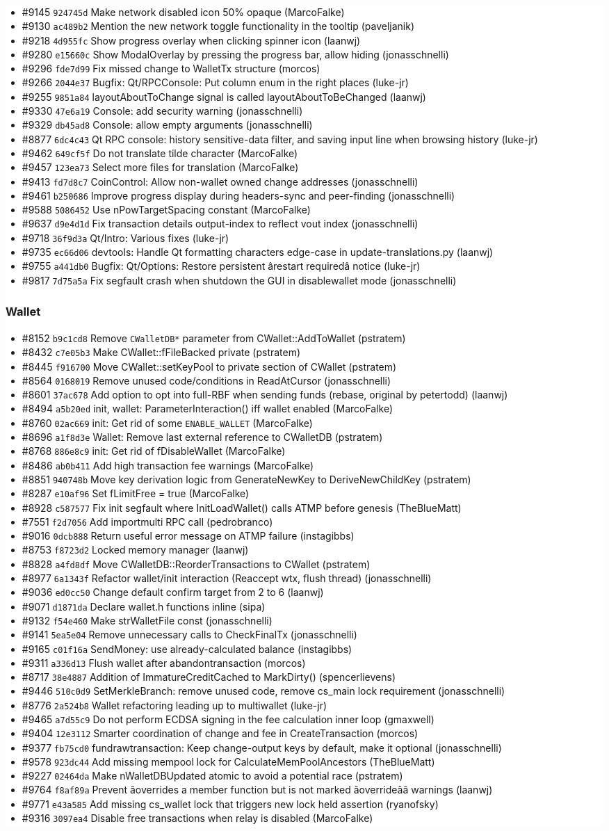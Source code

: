  * #9145 `924745d` Make network disabled icon 50% opaque (MarcoFalke)
  * #9130 `ac489b2` Mention the new network toggle functionality in the tooltip (paveljanik)
  * #9218 `4d955fc` Show progress overlay when clicking spinner icon (laanwj)
  * #9280 `e15660c` Show ModalOverlay by pressing the progress bar, allow hiding (jonasschnelli)
  * #9296 `fde7d99` Fix missed change to WalletTx structure (morcos)
  * #9266 `2044e37` Bugfix: Qt/RPCConsole: Put column enum in the right places (luke-jr)
  * #9255 `9851a84` layoutAboutToChange signal is called layoutAboutToBeChanged (laanwj)
  * #9330 `47e6a19` Console: add security warning (jonasschnelli)
  * #9329 `db45ad8` Console: allow empty arguments (jonasschnelli)
  * #8877 `6dc4c43` Qt RPC console: history sensitive-data filter, and saving input line when browsing history (luke-jr)
  * #9462 `649cf5f` Do not translate tilde character (MarcoFalke)
  * #9457 `123ea73` Select more files for translation (MarcoFalke)
  * #9413 `fd7d8c7` CoinControl: Allow non-wallet owned change addresses (jonasschnelli)
  * #9461 `b250686` Improve progress display during headers-sync and peer-finding (jonasschnelli)
  * #9588 `5086452` Use nPowTargetSpacing constant (MarcoFalke)
  * #9637 `d9e4d1d` Fix transaction details output-index to reflect vout index (jonasschnelli)
  * #9718 `36f9d3a` Qt/Intro: Various fixes (luke-jr)
  * #9735 `ec66d06` devtools: Handle Qt formatting characters edge-case in update-translations.py (laanwj)
  * #9755 `a441db0` Bugfix: Qt/Options: Restore persistent ârestart requiredâ notice (luke-jr)
  * #9817 `7d75a5a` Fix segfault crash when shutdown the GUI in disablewallet mode (jonasschnelli)

### Wallet

  * #8152 `b9c1cd8` Remove `CWalletDB*` parameter from CWallet::AddToWallet (pstratem)
  * #8432 `c7e05b3` Make CWallet::fFileBacked private (pstratem)
  * #8445 `f916700` Move CWallet::setKeyPool to private section of CWallet (pstratem)
  * #8564 `0168019` Remove unused code/conditions in ReadAtCursor (jonasschnelli)
  * #8601 `37ac678` Add option to opt into full-RBF when sending funds (rebase, original by petertodd) (laanwj)
  * #8494 `a5b20ed` init, wallet: ParameterInteraction() iff wallet enabled (MarcoFalke)
  * #8760 `02ac669` init: Get rid of some `ENABLE_WALLET` (MarcoFalke)
  * #8696 `a1f8d3e` Wallet: Remove last external reference to CWalletDB (pstratem)
  * #8768 `886e8c9` init: Get rid of fDisableWallet (MarcoFalke)
  * #8486 `ab0b411` Add high transaction fee warnings (MarcoFalke)
  * #8851 `940748b` Move key derivation logic from GenerateNewKey to DeriveNewChildKey (pstratem)
  * #8287 `e10af96` Set fLimitFree = true (MarcoFalke)
  * #8928 `c587577` Fix init segfault where InitLoadWallet() calls ATMP before genesis (TheBlueMatt)
  * #7551 `f2d7056` Add importmulti RPC call (pedrobranco)
  * #9016 `0dcb888` Return useful error message on ATMP failure (instagibbs)
  * #8753 `f8723d2` Locked memory manager (laanwj)
  * #8828 `a4fd8df` Move CWalletDB::ReorderTransactions to CWallet (pstratem)
  * #8977 `6a1343f` Refactor wallet/init interaction (Reaccept wtx, flush thread) (jonasschnelli)
  * #9036 `ed0cc50` Change default confirm target from 2 to 6 (laanwj)
  * #9071 `d1871da` Declare wallet.h functions inline (sipa)
  * #9132 `f54e460` Make strWalletFile const (jonasschnelli)
  * #9141 `5ea5e04` Remove unnecessary calls to CheckFinalTx (jonasschnelli)
  * #9165 `c01f16a` SendMoney: use already-calculated balance (instagibbs)
  * #9311 `a336d13` Flush wallet after abandontransaction (morcos)
  * #8717 `38e4887` Addition of ImmatureCreditCached to MarkDirty() (spencerlievens)
  * #9446 `510c0d9` SetMerkleBranch: remove unused code, remove cs_main lock requirement (jonasschnelli)
  * #8776 `2a524b8` Wallet refactoring leading up to multiwallet (luke-jr)
  * #9465 `a7d55c9` Do not perform ECDSA signing in the fee calculation inner loop (gmaxwell)
  * #9404 `12e3112` Smarter coordination of change and fee in CreateTransaction (morcos)
  * #9377 `fb75cd0` fundrawtransaction: Keep change-output keys by default, make it optional (jonasschnelli)
  * #9578 `923dc44` Add missing mempool lock for CalculateMemPoolAncestors (TheBlueMatt)
  * #9227 `02464da` Make nWalletDBUpdated atomic to avoid a potential race (pstratem)
  * #9764 `f8af89a` Prevent âoverrides a member function but is not marked âoverrideââ warnings (laanwj)
  * #9771 `e43a585` Add missing cs_wallet lock that triggers new lock held assertion (ryanofsky)
  * #9316 `3097ea4` Disable free transactions when relay is disabled (MarcoFalke)